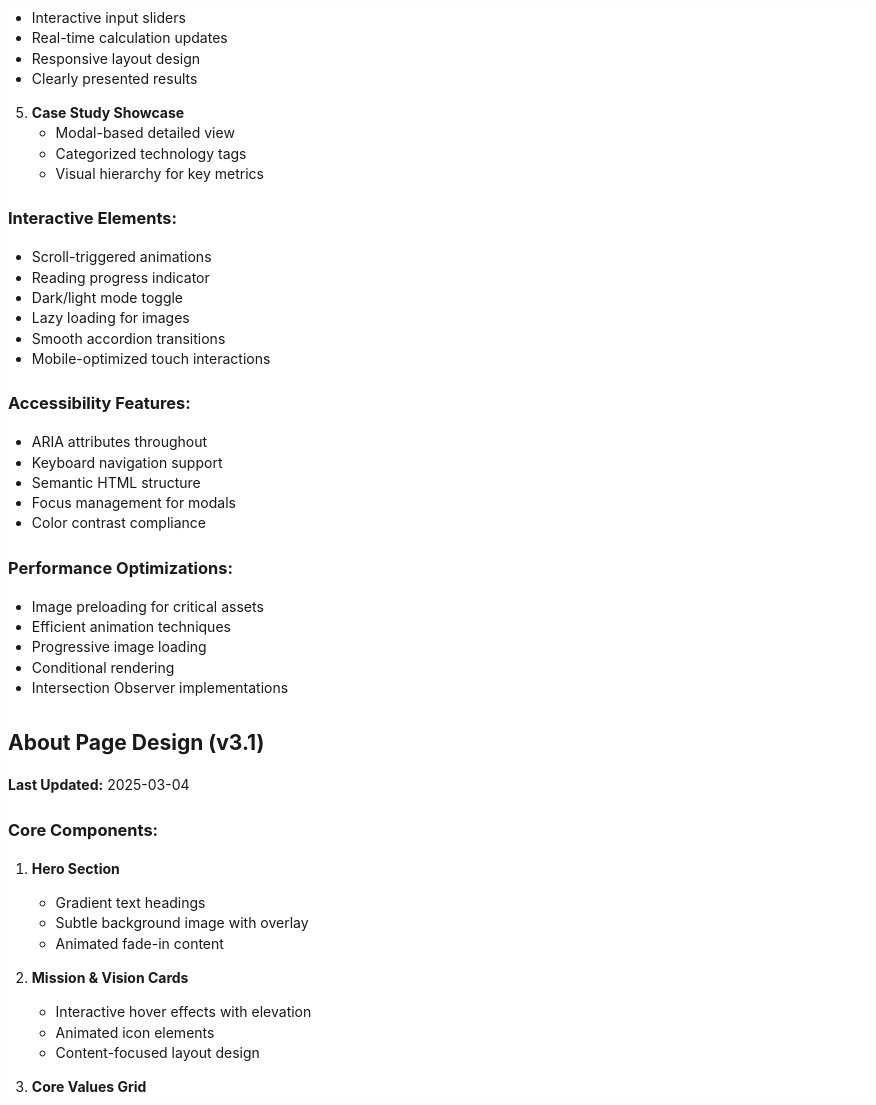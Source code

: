    - Interactive input sliders
   - Real-time calculation updates
   - Responsive layout design
   - Clearly presented results

5. **Case Study Showcase**
   - Modal-based detailed view
   - Categorized technology tags
   - Visual hierarchy for key metrics

### Interactive Elements:

- Scroll-triggered animations
- Reading progress indicator
- Dark/light mode toggle
- Lazy loading for images
- Smooth accordion transitions
- Mobile-optimized touch interactions

### Accessibility Features:

- ARIA attributes throughout
- Keyboard navigation support
- Semantic HTML structure
- Focus management for modals
- Color contrast compliance

### Performance Optimizations:

- Image preloading for critical assets
- Efficient animation techniques
- Progressive image loading
- Conditional rendering
- Intersection Observer implementations

## About Page Design (v3.1)

**Last Updated:** 2025-03-04

### Core Components:

1. **Hero Section**

   - Gradient text headings
   - Subtle background image with overlay
   - Animated fade-in content

2. **Mission & Vision Cards**

   - Interactive hover effects with elevation
   - Animated icon elements
   - Content-focused layout design

3. **Core Values Grid**
